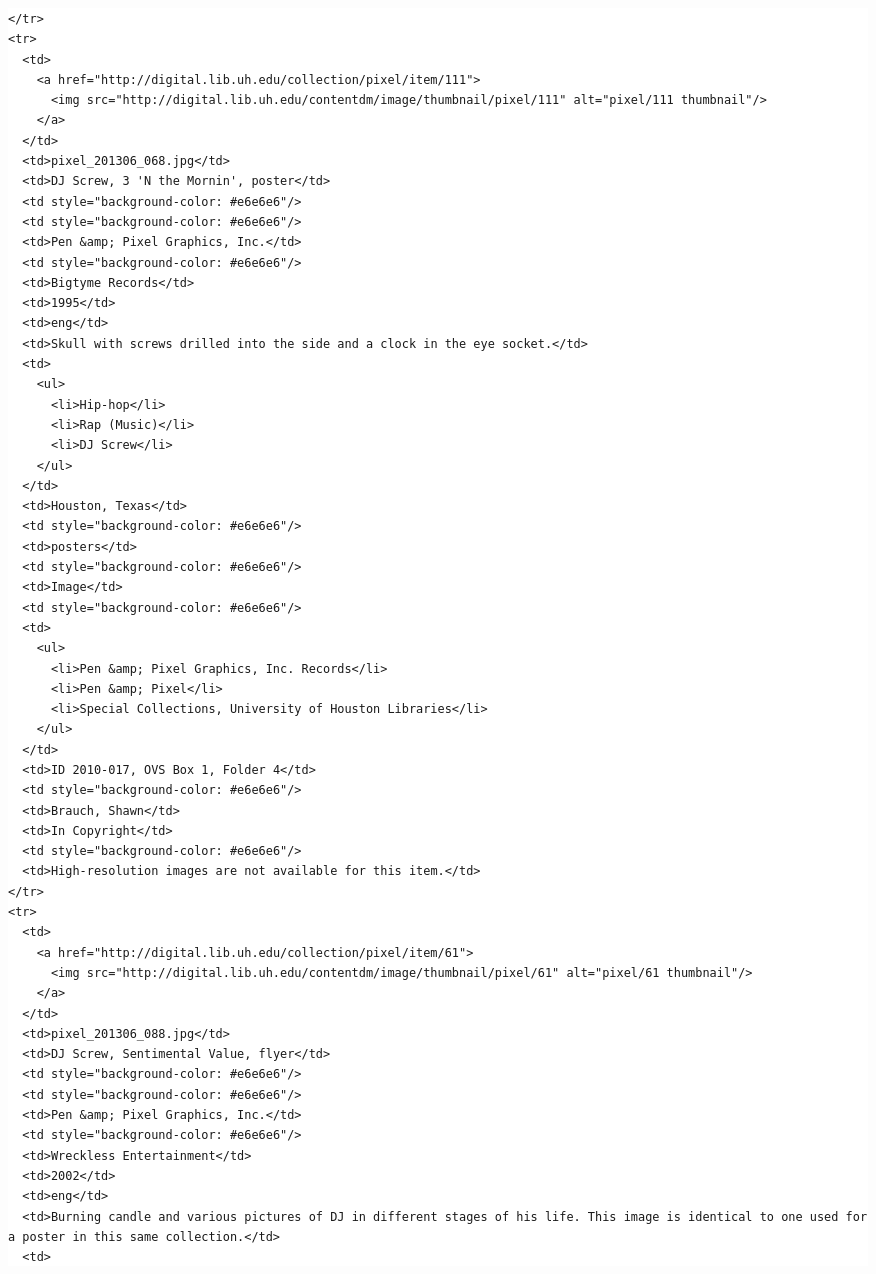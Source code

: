    </tr>
    <tr>
      <td>
        <a href="http://digital.lib.uh.edu/collection/pixel/item/111">
          <img src="http://digital.lib.uh.edu/contentdm/image/thumbnail/pixel/111" alt="pixel/111 thumbnail"/>
        </a>
      </td>
      <td>pixel_201306_068.jpg</td>
      <td>DJ Screw, 3 'N the Mornin', poster</td>
      <td style="background-color: #e6e6e6"/>
      <td style="background-color: #e6e6e6"/>
      <td>Pen &amp; Pixel Graphics, Inc.</td>
      <td style="background-color: #e6e6e6"/>
      <td>Bigtyme Records</td>
      <td>1995</td>
      <td>eng</td>
      <td>Skull with screws drilled into the side and a clock in the eye socket.</td>
      <td>
        <ul>
          <li>Hip-hop</li>
          <li>Rap (Music)</li>
          <li>DJ Screw</li>
        </ul>
      </td>
      <td>Houston, Texas</td>
      <td style="background-color: #e6e6e6"/>
      <td>posters</td>
      <td style="background-color: #e6e6e6"/>
      <td>Image</td>
      <td style="background-color: #e6e6e6"/>
      <td>
        <ul>
          <li>Pen &amp; Pixel Graphics, Inc. Records</li>
          <li>Pen &amp; Pixel</li>
          <li>Special Collections, University of Houston Libraries</li>
        </ul>
      </td>
      <td>ID 2010-017, OVS Box 1, Folder 4</td>
      <td style="background-color: #e6e6e6"/>
      <td>Brauch, Shawn</td>
      <td>In Copyright</td>
      <td style="background-color: #e6e6e6"/>
      <td>High-resolution images are not available for this item.</td>
    </tr>
    <tr>
      <td>
        <a href="http://digital.lib.uh.edu/collection/pixel/item/61">
          <img src="http://digital.lib.uh.edu/contentdm/image/thumbnail/pixel/61" alt="pixel/61 thumbnail"/>
        </a>
      </td>
      <td>pixel_201306_088.jpg</td>
      <td>DJ Screw, Sentimental Value, flyer</td>
      <td style="background-color: #e6e6e6"/>
      <td style="background-color: #e6e6e6"/>
      <td>Pen &amp; Pixel Graphics, Inc.</td>
      <td style="background-color: #e6e6e6"/>
      <td>Wreckless Entertainment</td>
      <td>2002</td>
      <td>eng</td>
      <td>Burning candle and various pictures of DJ in different stages of his life. This image is identical to one used for a poster in this same collection.</td>
      <td>